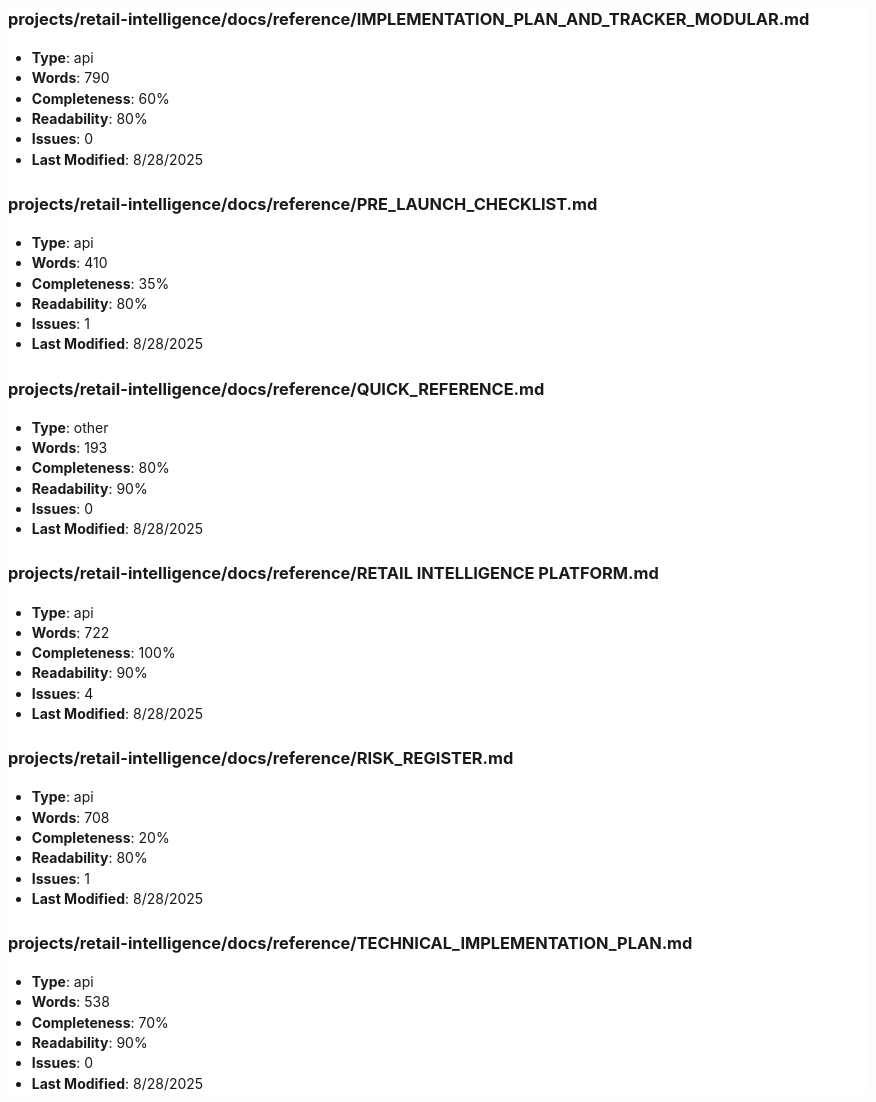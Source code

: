 ### projects/retail-intelligence/docs/reference/IMPLEMENTATION_PLAN_AND_TRACKER_MODULAR.md
- **Type**: api
- **Words**: 790
- **Completeness**: 60%
- **Readability**: 80%
- **Issues**: 0
- **Last Modified**: 8/28/2025

### projects/retail-intelligence/docs/reference/PRE_LAUNCH_CHECKLIST.md
- **Type**: api
- **Words**: 410
- **Completeness**: 35%
- **Readability**: 80%
- **Issues**: 1
- **Last Modified**: 8/28/2025

### projects/retail-intelligence/docs/reference/QUICK_REFERENCE.md
- **Type**: other
- **Words**: 193
- **Completeness**: 80%
- **Readability**: 90%
- **Issues**: 0
- **Last Modified**: 8/28/2025

### projects/retail-intelligence/docs/reference/RETAIL INTELLIGENCE PLATFORM.md
- **Type**: api
- **Words**: 722
- **Completeness**: 100%
- **Readability**: 90%
- **Issues**: 4
- **Last Modified**: 8/28/2025

### projects/retail-intelligence/docs/reference/RISK_REGISTER.md
- **Type**: api
- **Words**: 708
- **Completeness**: 20%
- **Readability**: 80%
- **Issues**: 1
- **Last Modified**: 8/28/2025

### projects/retail-intelligence/docs/reference/TECHNICAL_IMPLEMENTATION_PLAN.md
- **Type**: api
- **Words**: 538
- **Completeness**: 70%
- **Readability**: 90%
- **Issues**: 0
- **Last Modified**: 8/28/2025

